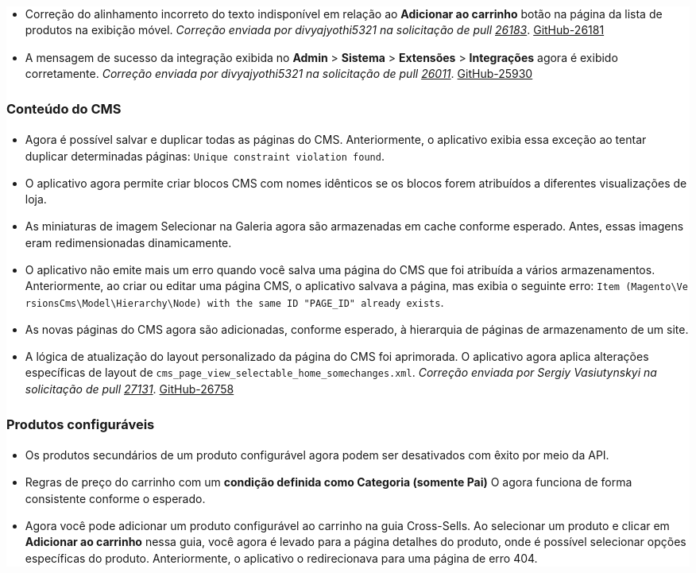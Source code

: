 * Correção do alinhamento incorreto do texto indisponível em relação ao  **Adicionar ao carrinho** botão na página da lista de produtos na exibição móvel.  _Correção enviada por divyajyothi5321 na solicitação de pull [26183](https://github.com/magento/magento2/pull/26183)_. [GitHub-26181](https://github.com/magento/magento2/issues/26181)



* A mensagem de sucesso da integração exibida no  **Admin**  > **Sistema** > **Extensões** > **Integrações** agora é exibido corretamente. _Correção enviada por divyajyothi5321 na solicitação de pull [26011](https://github.com/magento/magento2/pull/26011)_. [GitHub-25930](https://github.com/magento/magento2/issues/25930)

### Conteúdo do CMS



* Agora é possível salvar e duplicar todas as páginas do CMS. Anteriormente, o aplicativo exibia essa exceção ao tentar duplicar determinadas páginas: `Unique constraint violation found`.



* O aplicativo agora permite criar blocos CMS com nomes idênticos se os blocos forem atribuídos a diferentes visualizações de loja.



* As miniaturas de imagem Selecionar na Galeria agora são armazenadas em cache conforme esperado. Antes, essas imagens eram redimensionadas dinamicamente.



* O aplicativo não emite mais um erro quando você salva uma página do CMS que foi atribuída a vários armazenamentos. Anteriormente, ao criar ou editar uma página CMS, o aplicativo salvava a página, mas exibia o seguinte erro: `Item (Magento\VersionsCms\Model\Hierarchy\Node) with the same ID "PAGE_ID" already exists`.



* As novas páginas do CMS agora são adicionadas, conforme esperado, à hierarquia de páginas de armazenamento de um site.



* A lógica de atualização do layout personalizado da página do CMS foi aprimorada. O aplicativo agora aplica alterações específicas de layout de `cms_page_view_selectable_home_somechanges.xml`. _Correção enviada por Sergiy Vasiutynskyi na solicitação de pull [27131](https://github.com/magento/magento2/pull/27131)_. [GitHub-26758](https://github.com/magento/magento2/issues/26758)

### Produtos configuráveis



* Os produtos secundários de um produto configurável agora podem ser desativados com êxito por meio da API.



* Regras de preço do carrinho com um **condição definida como Categoria (somente Pai)** O agora funciona de forma consistente conforme o esperado.



* Agora você pode adicionar um produto configurável ao carrinho na guia Cross-Sells. Ao selecionar um produto e clicar em **Adicionar ao carrinho** nessa guia, você agora é levado para a página detalhes do produto, onde é possível selecionar opções específicas do produto. Anteriormente, o aplicativo o redirecionava para uma página de erro 404.
